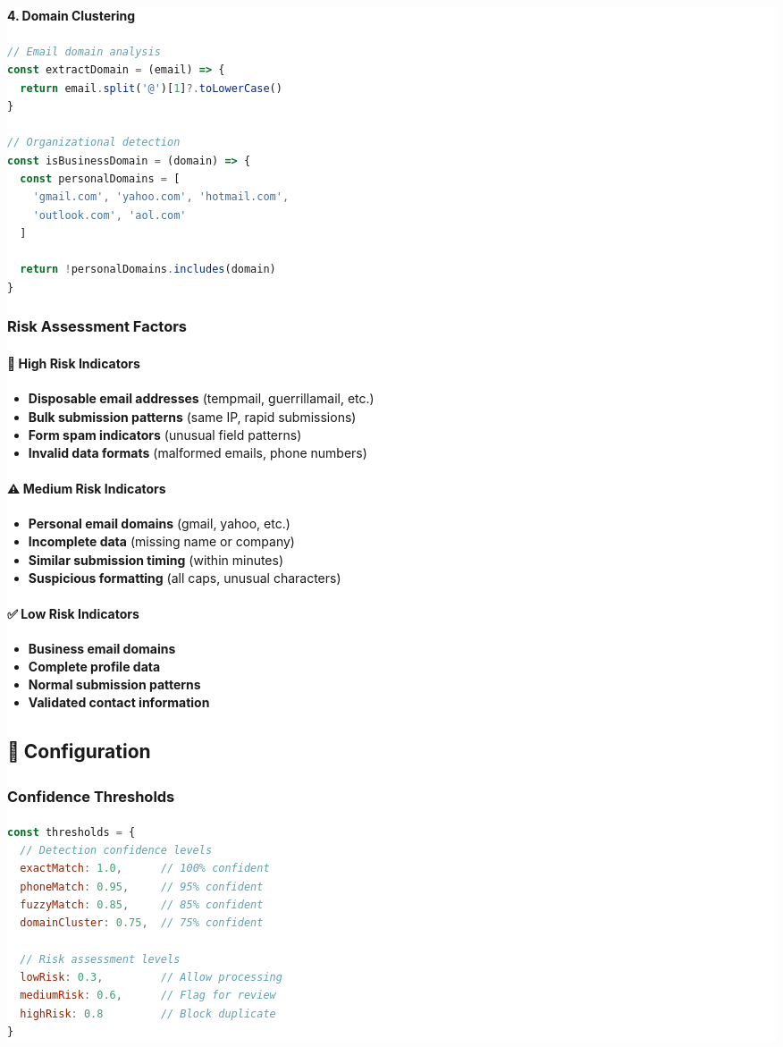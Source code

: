 #### **4. Domain Clustering**
```javascript
// Email domain analysis
const extractDomain = (email) => {
  return email.split('@')[1]?.toLowerCase()
}

// Organizational detection
const isBusinessDomain = (domain) => {
  const personalDomains = [
    'gmail.com', 'yahoo.com', 'hotmail.com', 
    'outlook.com', 'aol.com'
  ]
  
  return !personalDomains.includes(domain)
}
```

### **Risk Assessment Factors**

#### **🚨 High Risk Indicators**
- **Disposable email addresses** (tempmail, guerrillamail, etc.)
- **Bulk submission patterns** (same IP, rapid submissions)
- **Form spam indicators** (unusual field patterns)
- **Invalid data formats** (malformed emails, phone numbers)

#### **⚠️ Medium Risk Indicators**  
- **Personal email domains** (gmail, yahoo, etc.)
- **Incomplete data** (missing name or company)
- **Similar submission timing** (within minutes)
- **Suspicious formatting** (all caps, unusual characters)

#### **✅ Low Risk Indicators**
- **Business email domains**
- **Complete profile data**
- **Normal submission patterns**
- **Validated contact information**

## 🔧 Configuration

### **Confidence Thresholds**
```javascript
const thresholds = {
  // Detection confidence levels
  exactMatch: 1.0,      // 100% confident
  phoneMatch: 0.95,     // 95% confident  
  fuzzyMatch: 0.85,     // 85% confident
  domainCluster: 0.75,  // 75% confident
  
  // Risk assessment levels
  lowRisk: 0.3,         // Allow processing
  mediumRisk: 0.6,      // Flag for review
  highRisk: 0.8         // Block duplicate
}
```
